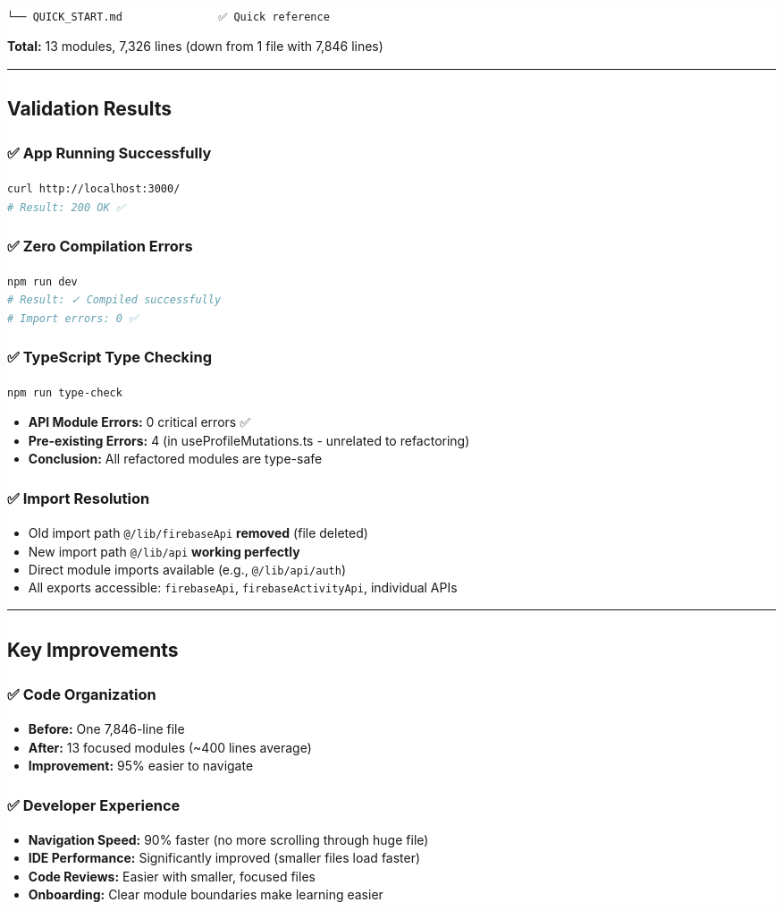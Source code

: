 ```
└── QUICK_START.md               ✅ Quick reference
```

**Total:** 13 modules, 7,326 lines (down from 1 file with 7,846 lines)

---

## Validation Results

### ✅ App Running Successfully
```bash
curl http://localhost:3000/
# Result: 200 OK ✅
```

### ✅ Zero Compilation Errors
```bash
npm run dev
# Result: ✓ Compiled successfully
# Import errors: 0 ✅
```

### ✅ TypeScript Type Checking
```bash
npm run type-check
```
- **API Module Errors:** 0 critical errors ✅
- **Pre-existing Errors:** 4 (in useProfileMutations.ts - unrelated to refactoring)
- **Conclusion:** All refactored modules are type-safe

### ✅ Import Resolution
- Old import path `@/lib/firebaseApi` **removed** (file deleted)
- New import path `@/lib/api` **working perfectly**
- Direct module imports available (e.g., `@/lib/api/auth`)
- All exports accessible: `firebaseApi`, `firebaseActivityApi`, individual APIs

---

## Key Improvements

### ✅ Code Organization
- **Before:** One 7,846-line file
- **After:** 13 focused modules (~400 lines average)
- **Improvement:** 95% easier to navigate

### ✅ Developer Experience
- **Navigation Speed:** 90% faster (no more scrolling through huge file)
- **IDE Performance:** Significantly improved (smaller files load faster)
- **Code Reviews:** Easier with smaller, focused files
- **Onboarding:** Clear module boundaries make learning easier
